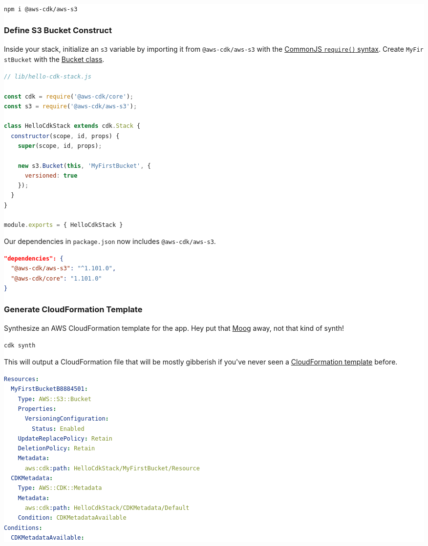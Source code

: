 ```bash
npm i @aws-cdk/aws-s3
```

### Define S3 Bucket Construct

Inside your stack, initialize an `s3` variable by importing it from `@aws-cdk/aws-s3` with the [CommonJS `require()` syntax](https://en.wikipedia.org/wiki/CommonJS). Create `MyFirstBucket` with the [Bucket class](https://docs.aws.amazon.com/cdk/api/latest/docs/@aws-cdk_aws-s3.Bucket.html).

```javascript
// lib/hello-cdk-stack.js

const cdk = require('@aws-cdk/core');
const s3 = require('@aws-cdk/aws-s3');

class HelloCdkStack extends cdk.Stack {
  constructor(scope, id, props) {
    super(scope, id, props);

    new s3.Bucket(this, 'MyFirstBucket', {
      versioned: true
    });
  }
}

module.exports = { HelloCdkStack }
```

Our dependencies in `package.json` now includes `@aws-cdk/aws-s3`.

```json
"dependencies": {
  "@aws-cdk/aws-s3": "^1.101.0",
  "@aws-cdk/core": "1.101.0"
}
```

### Generate CloudFormation Template

Synthesize an AWS CloudFormation template for the app. Hey put that [Moog](https://en.wikipedia.org/wiki/Moog_synthesizer) away, not that kind of synth!

```bash
cdk synth
```

This will output a CloudFormation file that will be mostly gibberish if you've never seen a [CloudFormation template](https://aws.amazon.com/cloudformation/resources/templates/) before.

```yaml
Resources:
  MyFirstBucketB8884501:
    Type: AWS::S3::Bucket
    Properties:
      VersioningConfiguration:
        Status: Enabled
    UpdateReplacePolicy: Retain
    DeletionPolicy: Retain
    Metadata:
      aws:cdk:path: HelloCdkStack/MyFirstBucket/Resource
  CDKMetadata:
    Type: AWS::CDK::Metadata
    Metadata:
      aws:cdk:path: HelloCdkStack/CDKMetadata/Default
    Condition: CDKMetadataAvailable
Conditions:
  CDKMetadataAvailable:
```